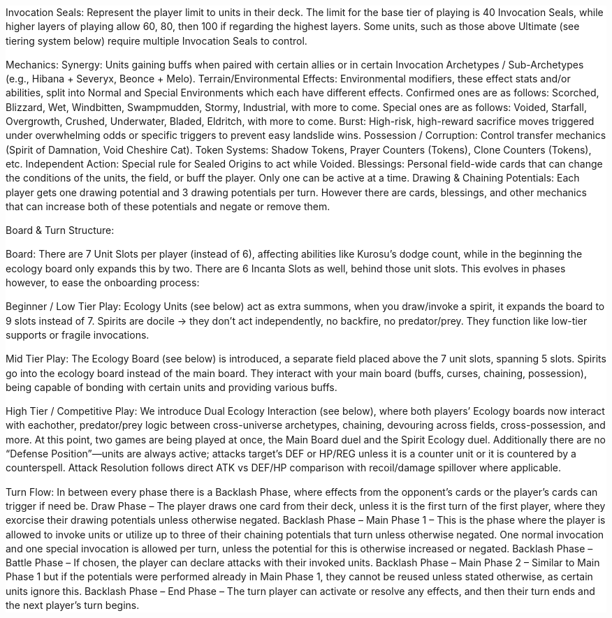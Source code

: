 
Invocation Seals: Represent the player limit to units in their deck. The limit for the base tier of playing is 40 Invocation Seals, while higher layers of playing allow 60, 80, then 100 if regarding the highest layers. Some units, such as those above Ultimate (see tiering system below) require multiple Invocation Seals to control. 

Mechanics:
Synergy: Units gaining buffs when paired with certain allies or in certain Invocation Archetypes / Sub-Archetypes (e.g., Hibana + Severyx, Beonce + Melo).
Terrain/Environmental Effects: Environmental modifiers, these effect stats and/or abilities, split into Normal and Special Environments which each have different effects. Confirmed ones are as follows: Scorched, Blizzard, Wet, Windbitten, Swampmudden, Stormy, Industrial, with more to come. Special ones are as follows: Voided, Starfall, Overgrowth, Crushed, Underwater, Bladed, Eldritch, with more to come.
Burst: High-risk, high-reward sacrifice moves triggered under overwhelming odds or specific triggers to prevent easy landslide wins.
Possession / Corruption: Control transfer mechanics (Spirit of Damnation, Void Cheshire Cat).
Token Systems: Shadow Tokens, Prayer Counters (Tokens), Clone Counters (Tokens), etc.
Independent Action: Special rule for Sealed Origins to act while Voided.
Blessings: Personal field-wide cards that can change the conditions of the units, the field, or buff the player. Only one can be active at a time.
Drawing & Chaining Potentials: Each player gets one drawing potential and 3 drawing potentials per turn. However there are cards, blessings, and other mechanics that can increase both of these potentials and negate or remove them. 

Board & Turn Structure:

Board: 
There are 7 Unit Slots per player (instead of 6), affecting abilities like Kurosu’s dodge count, while in the beginning the ecology board only expands this by two. There are 6 Incanta Slots as well, behind those unit slots. This evolves in phases however, to ease the onboarding process:

Beginner / Low Tier Play: Ecology Units (see below) act as extra summons, when you draw/invoke a spirit, it expands the board to 9 slots instead of 7. Spirits are docile → they don’t act independently, no backfire, no predator/prey. They function like low-tier supports or fragile invocations.

Mid Tier Play: The Ecology Board (see below) is introduced, a separate field placed above the 7 unit slots, spanning 5 slots. Spirits go into the ecology board instead of the main board. They interact with your main board (buffs, curses, chaining, possession), being capable of bonding with certain units and providing various buffs.

High Tier / Competitive Play: We introduce Dual Ecology Interaction (see below), where both players’ Ecology boards now interact with eachother, predator/prey logic between cross-universe archetypes, chaining, devouring across fields, cross-possession, and more. At this point, two games are being played at once, the Main Board duel and the Spirit Ecology duel.
Additionally there are no “Defense Position”—units are always active; attacks target’s DEF or HP/REG unless it is a counter unit or it is countered by a counterspell. Attack Resolution follows direct ATK vs DEF/HP comparison with recoil/damage spillover where applicable.

Turn Flow: 
In between every phase there is a Backlash Phase, where effects from the opponent’s cards or the player’s cards can trigger if need be.
Draw Phase – The player draws one card from their deck, unless it is the first turn of the first player, where they exorcise their drawing potentials unless otherwise negated.
Backlash Phase – 
Main Phase 1 – This is the phase where the player is allowed to invoke units or utilize up to three of their chaining potentials that turn unless otherwise negated. One normal invocation and one special invocation is allowed per turn, unless the potential for this is otherwise increased or negated.
Backlash Phase –
Battle Phase – If chosen, the player can declare attacks with their invoked units.
Backlash Phase –
Main Phase 2 – Similar to Main Phase 1 but if the potentials were performed already in Main Phase 1, they cannot be reused unless stated otherwise, as certain units ignore this.
Backlash Phase –
End Phase – The turn player can activate or resolve any effects, and then their turn ends and the next player’s turn begins.
